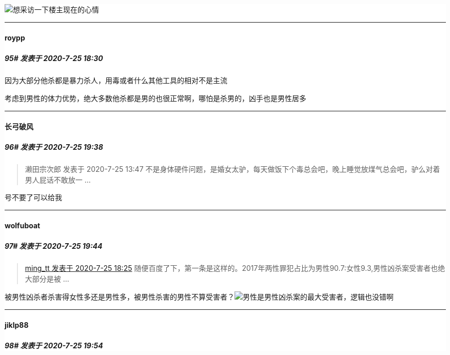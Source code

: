 <img src="https://static.saraba1st.com/image/smiley/face2017/067.png" referrerpolicy="no-referrer">想采访一下楼主现在的心情







-----

####  roypp  
##### 95#       发表于 2020-7-25 18:30




因为大部分他杀都是暴力杀人，用毒或者什么其他工具的相对不是主流

考虑到男性的体力优势，绝大多数他杀都是男的也很正常啊，哪怕是杀男的，凶手也是男性居多







-----

####  长弓破风  
##### 96#       发表于 2020-7-25 19:38



<blockquote>濑田宗次郎 发表于 2020-7-25 13:47
不是身体硬件问题，是婚女太驴，每天做饭下个毒总会吧，晚上睡觉放煤气总会吧，驴么对着男人屁话不敢放一 ...</blockquote>
号不要了可以给我







-----

####  wolfuboat  
##### 97#       发表于 2020-7-25 19:44



<blockquote><a href="httphttps://bbs.saraba1st.com/2b/forum.php?mod=redirect&amp;goto=findpost&amp;pid=48213437&amp;ptid=1951227" target="_blank">ming_tt 发表于 2020-7-25 18:25</a>
随便百度了下，第一条是这样的。2017年两性罪犯占比为男性90.7:女性9.3,男性凶杀案受害者也绝大部分是被 ...</blockquote>
被男性凶杀者杀害得女性多还是男性多，被男性杀害的男性不算受害者？<img src="https://static.saraba1st.com/image/smiley/face2017/068.png" referrerpolicy="no-referrer">男性是男性凶杀案的最大受害者，逻辑也没错啊







-----

####  jiklp88  
##### 98#       发表于 2020-7-25 19:54
